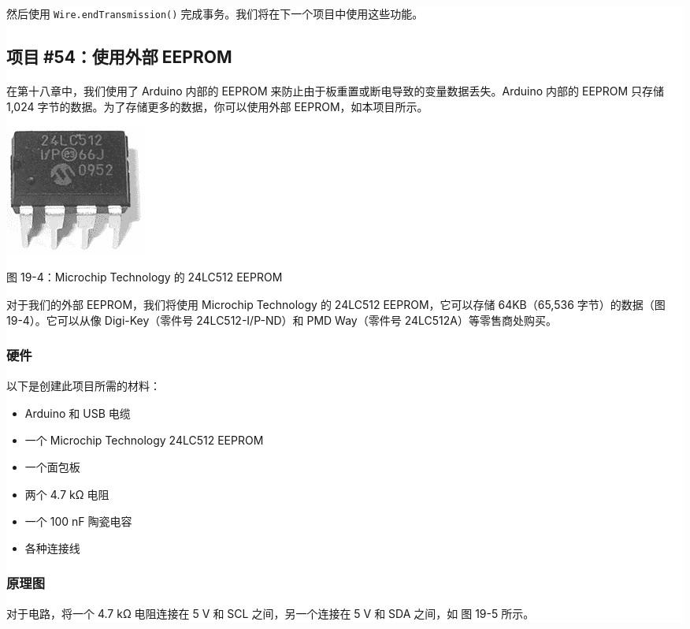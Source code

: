 然后使用 `Wire.endTransmission()` 完成事务。我们将在下一个项目中使用这些功能。

## 项目 #54：使用外部 EEPROM

在第十八章中，我们使用了 Arduino 内部的 EEPROM 来防止由于板重置或断电导致的变量数据丢失。Arduino 内部的 EEPROM 只存储 1,024 字节的数据。为了存储更多的数据，你可以使用外部 EEPROM，如本项目所示。

![f19004](img/f19004.png)

图 19-4：Microchip Technology 的 24LC512 EEPROM

对于我们的外部 EEPROM，我们将使用 Microchip Technology 的 24LC512 EEPROM，它可以存储 64KB（65,536 字节）的数据（图 19-4）。它可以从像 Digi-Key（零件号 24LC512-I/P-ND）和 PMD Way（零件号 24LC512A）等零售商处购买。

### 硬件

以下是创建此项目所需的材料：

+   Arduino 和 USB 电缆

+   一个 Microchip Technology 24LC512 EEPROM

+   一个面包板

+   两个 4.7 kΩ 电阻

+   一个 100 nF 陶瓷电容

+   各种连接线

### 原理图

对于电路，将一个 4.7 kΩ 电阻连接在 5 V 和 SCL 之间，另一个连接在 5 V 和 SDA 之间，如 图 19-5 所示。
